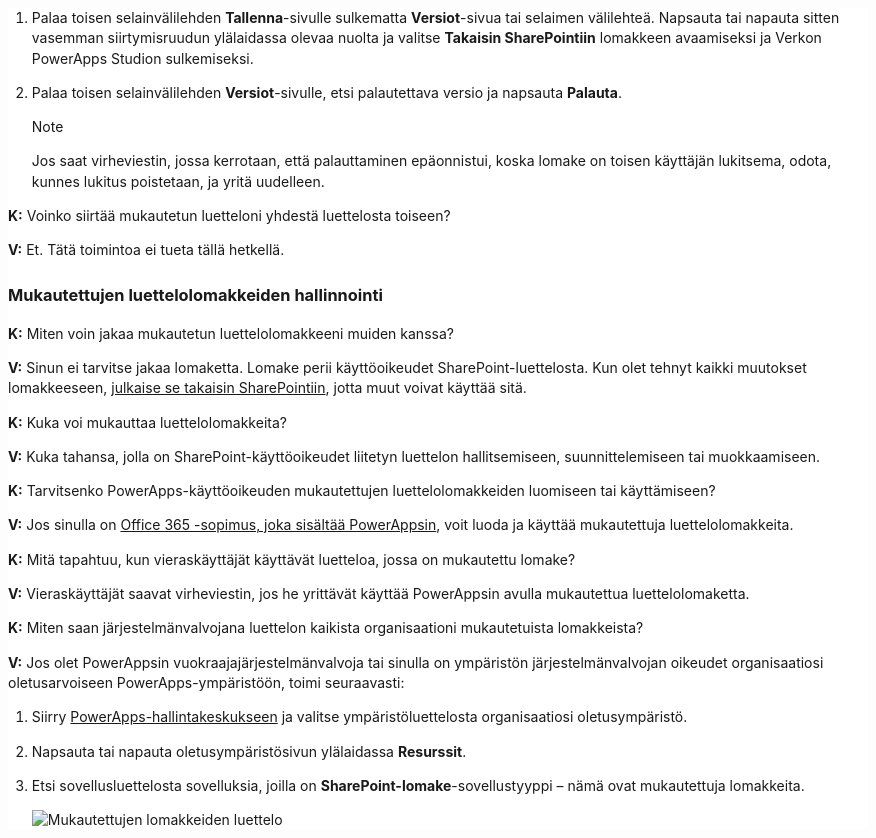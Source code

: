 1. Palaa toisen selainvälilehden **Tallenna**-sivulle sulkematta **Versiot**-sivua tai selaimen välilehteä. Napsauta tai napauta sitten vasemman siirtymisruudun ylälaidassa olevaa nuolta ja valitse **Takaisin SharePointiin** lomakkeen avaamiseksi ja Verkon PowerApps Studion sulkemiseksi.

1. Palaa toisen selainvälilehden **Versiot**-sivulle, etsi palautettava versio ja napsauta **Palauta**.

    > [!NOTE]
    > Jos saat virheviestin, jossa kerrotaan, että palauttaminen epäonnistui, koska lomake on toisen käyttäjän lukitsema, odota, kunnes lukitus poistetaan, ja yritä uudelleen.

**K:** Voinko siirtää mukautetun luetteloni yhdestä luettelosta toiseen?

**V:** Et. Tätä toimintoa ei tueta tällä hetkellä.

### <a name="administering-custom-list-forms"></a>Mukautettujen luettelolomakkeiden hallinnointi

**K:** Miten voin jakaa mukautetun luettelolomakkeeni muiden kanssa?

**V:** Sinun ei tarvitse jakaa lomaketta. Lomake perii käyttöoikeudet SharePoint-luettelosta. Kun olet tehnyt kaikki muutokset lomakkeeseen, [julkaise se takaisin SharePointiin](customize-list-form.md#save-and-publish-the-list-form-back-to-sharepoint), jotta muut voivat käyttää sitä.

**K:** Kuka voi mukauttaa luettelolomakkeita?

**V:** Kuka tahansa, jolla on SharePoint-käyttöoikeudet liitetyn luettelon hallitsemiseen, suunnittelemiseen tai muokkaamiseen.

**K:** Tarvitsenko PowerApps-käyttöoikeuden mukautettujen luettelolomakkeiden luomiseen tai käyttämiseen?

**V:** Jos sinulla on [Office 365 -sopimus, joka sisältää PowerAppsin](../../administrator/pricing-billing-skus.md#licenses), voit luoda ja käyttää mukautettuja luettelolomakkeita.

**K:** Mitä tapahtuu, kun vieraskäyttäjät käyttävät luetteloa, jossa on mukautettu lomake?

**V:** Vieraskäyttäjät saavat virheviestin, jos he yrittävät käyttää PowerAppsin avulla mukautettua luettelolomaketta.

**K:** Miten saan järjestelmänvalvojana luettelon kaikista organisaationi mukautetuista lomakkeista?

**V:** Jos olet PowerAppsin vuokraajajärjestelmänvalvoja tai sinulla on ympäristön järjestelmänvalvojan oikeudet organisaatiosi oletusarvoiseen PowerApps-ympäristöön, toimi seuraavasti:

1. Siirry [PowerApps-hallintakeskukseen](https://admin.powerapps.com) ja valitse ympäristöluettelosta organisaatiosi oletusympäristö.

1. Napsauta tai napauta oletusympäristösivun ylälaidassa **Resurssit**.

1. Etsi sovellusluettelosta sovelluksia, joilla on **SharePoint-lomake**-sovellustyyppi – nämä ovat mukautettuja lomakkeita.

    ![Mukautettujen lomakkeiden luettelo](./media/customize-list-form/all-customized-forms.png)
